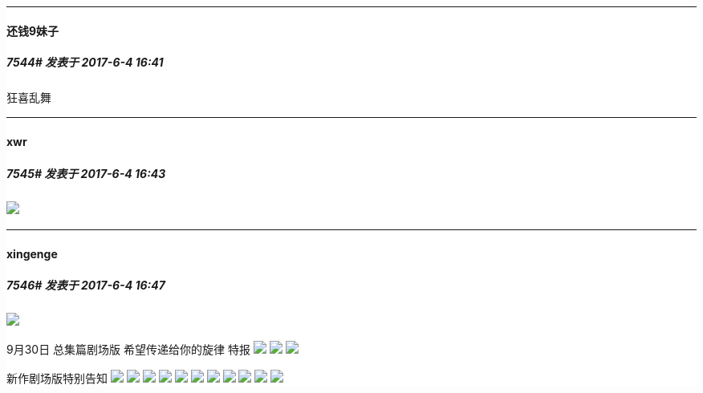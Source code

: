 *****

####  还钱9妹子  
##### 7544#       发表于 2017-6-4 16:41


狂喜乱舞


*****

####  xwr  
##### 7545#       发表于 2017-6-4 16:43


<img src="http://wx2.sinaimg.cn/mw690/dcec95dfgy1fg99fsa5btj20ir0xcwix.jpg" referrerpolicy="no-referrer">


*****

####  xingenge  
##### 7546#       发表于 2017-6-4 16:47


<img src="http://wx4.sinaimg.cn/large/740ca5e5gy1fg99gv7tvoj20lo0vfgsf.jpg" referrerpolicy="no-referrer">


9月30日 总集篇剧场版 希望传递给你的旋律 特报
<img src="http://wx2.sinaimg.cn/large/740ca5e5gy1fg99g35i6gj21hc0u0kjl.jpg" referrerpolicy="no-referrer">
<img src="http://wx2.sinaimg.cn/large/740ca5e5gy1fg99g5i8gpj21hc0u0x6p.jpg" referrerpolicy="no-referrer">
<img src="http://wx1.sinaimg.cn/large/740ca5e5gy1fg99g82w1kj21hc0u07wi.jpg" referrerpolicy="no-referrer">


新作剧场版特别告知
<img src="http://wx4.sinaimg.cn/large/740ca5e5gy1fg99gb2cy4j21hc0u0k31.jpg" referrerpolicy="no-referrer">
<img src="http://wx1.sinaimg.cn/large/740ca5e5gy1fg99gbnfm9j21hc0u0qa9.jpg" referrerpolicy="no-referrer">
<img src="http://wx3.sinaimg.cn/large/740ca5e5gy1fg99gijquej21hc0u04qp.jpg" referrerpolicy="no-referrer">
<img src="http://wx1.sinaimg.cn/large/740ca5e5gy1fg99gj444mj21hc0u0wlc.jpg" referrerpolicy="no-referrer">
<img src="http://wx3.sinaimg.cn/large/740ca5e5gy1fg99gjn6iaj21hc0u0wri.jpg" referrerpolicy="no-referrer">
<img src="http://wx2.sinaimg.cn/large/740ca5e5gy1fg99gjymxcj21hc0u0gsl.jpg" referrerpolicy="no-referrer">
<img src="http://wx3.sinaimg.cn/large/740ca5e5gy1fg99glrea7j21hc0u04qq.jpg" referrerpolicy="no-referrer">
<img src="http://wx3.sinaimg.cn/large/740ca5e5gy1fg99gntejtj21hc0u0kjl.jpg" referrerpolicy="no-referrer">
<img src="http://wx2.sinaimg.cn/large/740ca5e5gy1fg99gon393j21hc0u011s.jpg" referrerpolicy="no-referrer">
<img src="http://wx1.sinaimg.cn/large/740ca5e5gy1fg99gsircgj21hc0u04br.jpg" referrerpolicy="no-referrer">
<img src="http://wx1.sinaimg.cn/large/740ca5e5gy1fg99gughl0j21hc0u0b2a.jpg" referrerpolicy="no-referrer">

